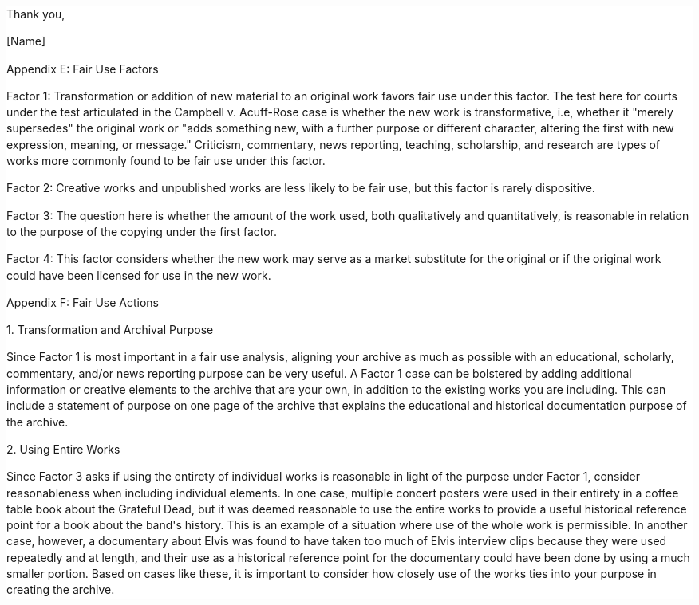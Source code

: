 Thank you,

\[Name\]

Appendix E: Fair Use Factors

Factor 1: Transformation or addition of new material to an original work
favors fair use under this factor. The test here for courts under the
test articulated in the Campbell v. Acuff-Rose case is whether the new
work is transformative, i.e, whether it "merely supersedes" the original
work or "adds something new, with a further purpose or different
character, altering the first with new expression, meaning, or message."
Criticism, commentary, news reporting, teaching, scholarship, and
research are types of works more commonly found to be fair use under
this factor.

Factor 2: Creative works and unpublished works are less likely to be
fair use, but this factor is rarely dispositive.

Factor 3: The question here is whether the amount of the work used, both
qualitatively and quantitatively, is reasonable in relation to the
purpose of the copying under the first factor.

Factor 4: This factor considers whether the new work may serve as a
market substitute for the original or if the original work could have
been licensed for use in the new work.

Appendix F: Fair Use Actions

1\. Transformation and Archival Purpose

Since Factor 1 is most important in a fair use analysis, aligning your
archive as much as possible with an educational, scholarly, commentary,
and/or news reporting purpose can be very useful. A Factor 1 case can be
bolstered by adding additional information or creative elements to the
archive that are your own, in addition to the existing works you are
including. This can include a statement of purpose on one page of the
archive that explains the educational and historical documentation
purpose of the archive.

2\. Using Entire Works

Since Factor 3 asks if using the entirety of individual works is
reasonable in light of the purpose under Factor 1, consider
reasonableness when including individual elements. In one case, multiple
concert posters were used in their entirety in a coffee table book about
the Grateful Dead, but it was deemed reasonable to use the entire works
to provide a useful historical reference point for a book about the
band's history. This is an example of a situation where use of the whole
work is permissible. In another case, however, a documentary about Elvis
was found to have taken too much of Elvis interview clips because they
were used repeatedly and at length, and their use as a historical
reference point for the documentary could have been done by using a much
smaller portion. Based on cases like these, it is important to consider
how closely use of the works ties into your purpose in creating the
archive.
